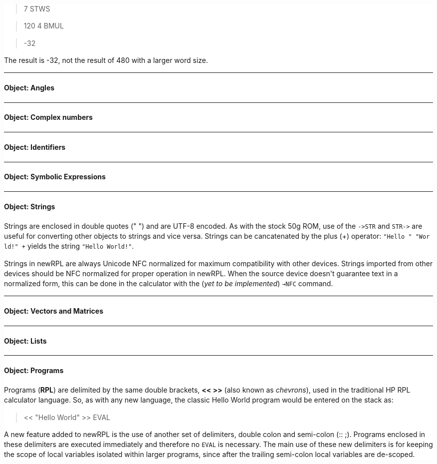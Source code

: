 >7 STWS

>120 4 BMUL

>-32

The result is -32, not the result of 480 with a larger word size.

----------------

#### <a name="angles"></a>Object: Angles

----------------

#### <a name="complex"></a>Object: Complex numbers

----------------

#### <a name="identifiers"></a>Object: Identifiers

----------------

#### <a name="symbolics"></a>Object: Symbolic Expressions

----------------

#### <a name="strings"></a>Object: Strings

Strings are enclosed in double quotes (" ") and are UTF-8 encoded.  As with the stock 50g ROM, use of the `->STR` and `STR->` are useful for converting other objects to strings and vice versa.  Strings can be cancatenated by the plus (+) operator: `"Hello " "World!" +` yields the string `"Hello World!"`.

Strings in newRPL are always Unicode NFC normalized for maximum compatibility with other devices. Strings imported from other devices should be NFC normalized for proper operation in newRPL. When the source device doesn't guarantee text in a normalized form, this can be done in the calculator with the (*yet to be implemented*) `→NFC` command.

----------------

#### <a name="vectors"></a>Object: Vectors and Matrices

----------------

#### <a name="lists"></a>Object: Lists

----------------

#### <a name="programs"></a>Object: Programs

Programs (**RPL**) are delimited by the same double brackets, **<< >>** (also known as *chevrons*), used in the traditional HP RPL calculator language.  So, as with any new language, the classic Hello World program would be entered on the stack as:

><< "Hello World" >>  EVAL

A new feature added to newRPL is the use of another set of delimiters, double colon and semi-colon (::   ;).  Programs enclosed in these delimiters are executed immediately and therefore no `EVAL` is necessary.  The main use of these new delimiters is for keeping the scope of local variables isolated within larger programs, since after the trailing semi-colon local variables are de-scoped.  
